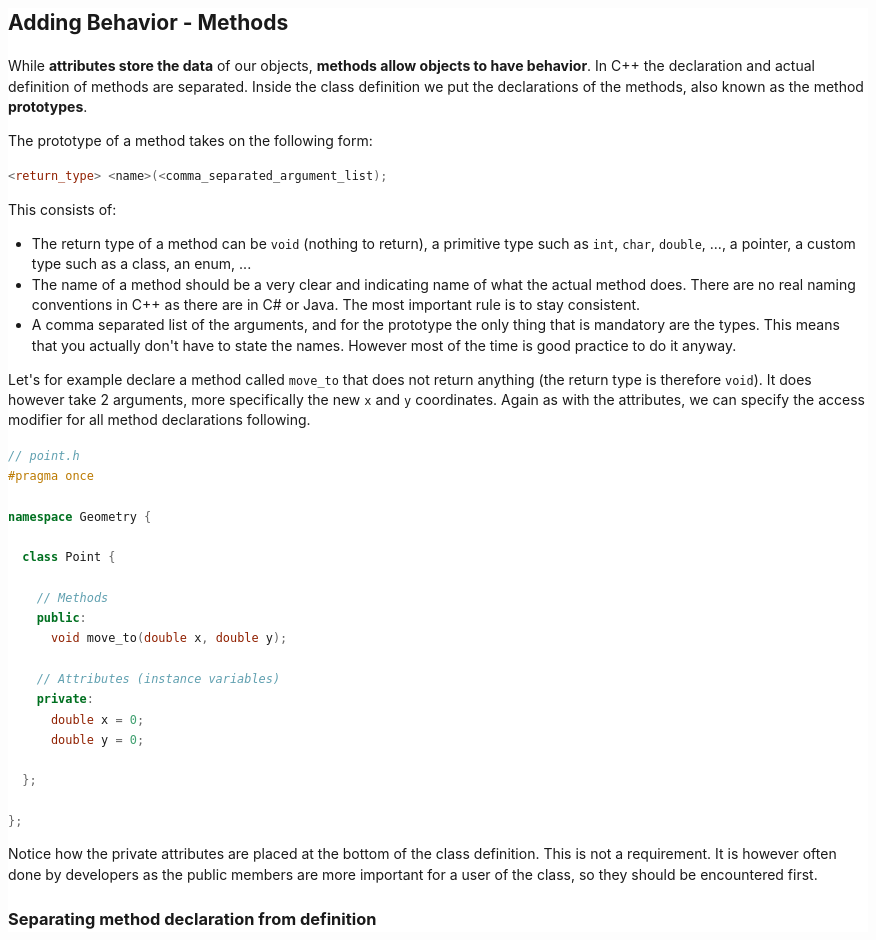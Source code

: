 ## Adding Behavior - Methods

While **attributes store the data** of our objects, **methods allow objects to have behavior**. In C++ the declaration and actual definition of methods are separated. Inside the class definition we put the declarations of the methods, also known as the method **prototypes**.

The prototype of a method takes on the following form:

```cpp
<return_type> <name>(<comma_separated_argument_list);
```

This consists of:

* The return type of a method can be `void` (nothing to return), a primitive type such as `int`, `char`, `double`, ..., a pointer, a custom type such as a class, an enum, ...
* The name of a method should be a very clear and indicating name of what the actual method does. There are no real naming conventions in C++ as there are in C# or Java. The most important rule is to stay consistent.
* A comma separated list of the arguments, and for the prototype the only thing that is mandatory are the types. This means that you actually don't have to state the names. However most of the time is good practice to do it anyway.

Let's for example declare a method called `move_to` that does not return anything (the return type is therefore `void`). It does however take 2 arguments, more specifically the new `x` and `y` coordinates. Again as with the attributes, we can specify the access modifier for all method declarations following.

```cpp
// point.h
#pragma once

namespace Geometry {

  class Point {

    // Methods
    public:
      void move_to(double x, double y);

    // Attributes (instance variables)
    private:
      double x = 0;
      double y = 0;

  };

};
```

Notice how the private attributes are placed at the bottom of the class definition. This is not a requirement. It is however often done by developers as the public members are more important for a user of the class, so they should be encountered first.

### Separating method declaration from definition
